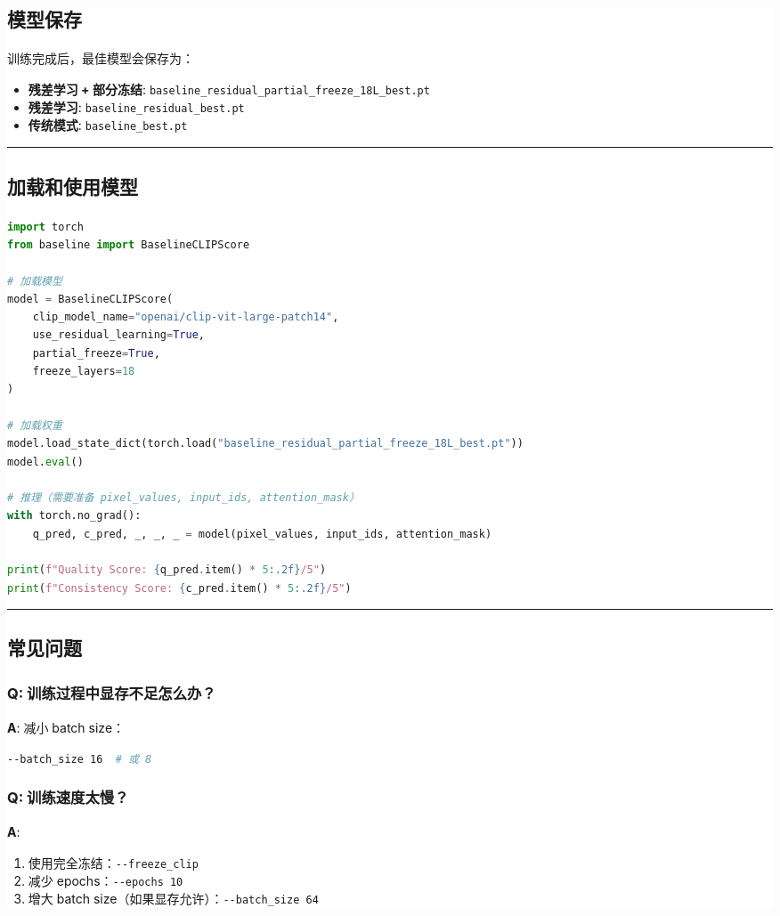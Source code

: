 
## 模型保存

训练完成后，最佳模型会保存为：

- **残差学习 + 部分冻结**: `baseline_residual_partial_freeze_18L_best.pt`
- **残差学习**: `baseline_residual_best.pt`
- **传统模式**: `baseline_best.pt`

---

## 加载和使用模型

```python
import torch
from baseline import BaselineCLIPScore

# 加载模型
model = BaselineCLIPScore(
    clip_model_name="openai/clip-vit-large-patch14",
    use_residual_learning=True,
    partial_freeze=True,
    freeze_layers=18
)

# 加载权重
model.load_state_dict(torch.load("baseline_residual_partial_freeze_18L_best.pt"))
model.eval()

# 推理（需要准备 pixel_values, input_ids, attention_mask）
with torch.no_grad():
    q_pred, c_pred, _, _, _ = model(pixel_values, input_ids, attention_mask)
    
print(f"Quality Score: {q_pred.item() * 5:.2f}/5")
print(f"Consistency Score: {c_pred.item() * 5:.2f}/5")
```

---

## 常见问题

### Q: 训练过程中显存不足怎么办？

**A**: 减小 batch size：
```bash
--batch_size 16  # 或 8
```

### Q: 训练速度太慢？

**A**: 
1. 使用完全冻结：`--freeze_clip`
2. 减少 epochs：`--epochs 10`
3. 增大 batch size（如果显存允许）：`--batch_size 64`
